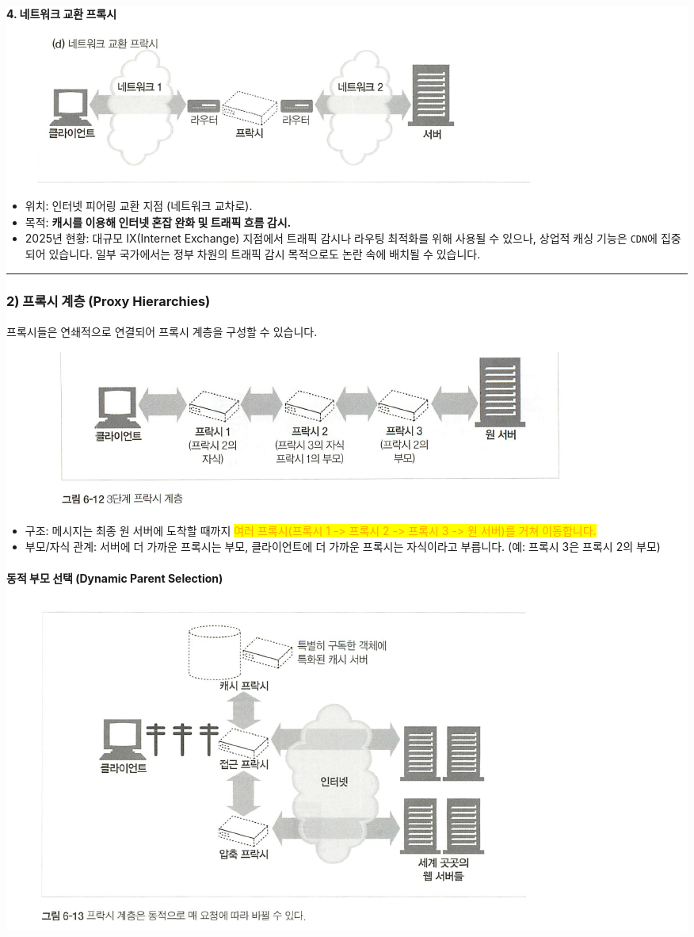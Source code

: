 #### 4. 네트워크 교환 프록시&#x20;

<figure><img src="../../../../.gitbook/assets/image (417).png" alt=""><figcaption></figcaption></figure>

* 위치: 인터넷 피어링 교환 지점 (네트워크 교차로).
* 목적: **캐시를 이용해 인터넷 혼잡 완화 및 트래픽 흐름 감시.**
* 2025년 현황: 대규모 IX(Internet Exchange) 지점에서 트래픽 감시나 라우팅 최적화를 위해 사용될 수 있으나, 상업적 캐싱 기능은 `CDN`에 집중되어 있습니다. 일부 국가에서는 정부 차원의 트래픽 감시 목적으로도 논란 속에 배치될 수 있습니다.

***

### 2) 프록시 계층 (Proxy Hierarchies)

프록시들은 연쇄적으로 연결되어 프록시 계층을 구성할 수 있습니다.

<figure><img src="../../../../.gitbook/assets/image (418).png" alt=""><figcaption></figcaption></figure>

* 구조: 메시지는 최종 원 서버에 도착할 때까지 <mark style="color:orange;">여러 프록시(프록시 1 -> 프록시 2 -> 프록시 3 -> 원 서버)를 거쳐 이동합니다.</mark>
* 부모/자식 관계: 서버에 더 가까운 프록시는 부모, 클라이언트에 더 가까운 프록시는 자식이라고 부릅니다. (예: 프록시 3은 프록시 2의 부모)

#### 동적 부모 선택 (Dynamic Parent Selection)

<figure><img src="../../../../.gitbook/assets/image (419).png" alt=""><figcaption></figcaption></figure>
